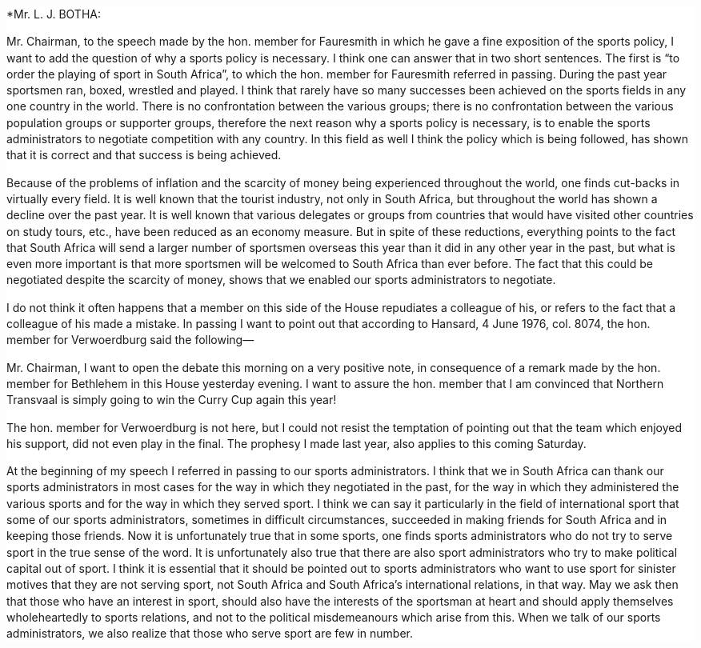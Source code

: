 </speech>

<speech by="#botha">

<from>*Mr. <person refersTo="hansard_za">L. J. BOTHA</person>:</from>

<p>Mr. Chairman, to the speech made by the hon. member for Fauresmith in which he gave a fine exposition of the sports policy, I want to add the question of why a sports policy is necessary. I think one can answer that in two short sentences. The first is &#x201C;to order the playing of sport in South Africa&#x201D;, to which the hon. member for Fauresmith referred in passing. During the past year sportsmen ran, boxed, wrestled and played. I think that rarely have so many successes been achieved on the sports fields in any one country in the world. There is no confrontation between the various groups; there is no confrontation between the various population groups or supporter groups, therefore the next reason why a sports policy is necessary, is to enable the sports administrators to negotiate competition with any country. In this field as well I think the policy which is being followed, has shown that it is correct and that success is being achieved.</p>

<p>Because of the problems of inflation and the scarcity of money being experienced throughout the world, one finds cut-backs in virtually every field. It is well known that the tourist industry, not only in South Africa, but throughout the world has shown a decline over the past year. It is well known that various delegates or groups from countries that would have visited other countries on study tours, etc., have been reduced as an economy measure. But in spite of these reductions, everything points to the fact that South Africa will send a larger number of sportsmen overseas this year than it did in any other year in the past, but what is even more important is that more sportsmen will be welcomed to South Africa than ever before. The fact that this could be negotiated despite the scarcity of money, shows that we enabled our sports administrators to negotiate.</p>

<p>I do not think it often happens that a member on this side of the House repudiates a colleague of his, or refers to the fact that a colleague of his made a mistake. In passing I want to point out that according to Hansard, 4 June 1976, col. 8074, the hon. member for Verwoerdburg said the following&#x2014;</p>

<block name="quote">Mr. Chairman, I want to open the debate this morning on a very positive note, in consequence of a remark made by the hon. member for Bethlehem in this House yesterday evening. I want to assure the hon. member that I am convinced that Northern Transvaal is simply going to win the Curry Cup again this year!</block>

<p>The hon. member for Verwoerdburg is not here, but I could not resist the temptation of pointing out that the team which enjoyed his support, did not even play in the final. The prophesy I made last year, also applies to this coming Saturday.</p>

<p>At the beginning of my speech I referred in passing to our sports administrators. I think that we in South Africa can thank our sports administrators in most cases for the way in which they negotiated in the past, for the way in which they administered the various sports and for the way in which they served sport. I think we can say it particularly in the field of international sport that some of our sports administrators, sometimes in difficult circumstances, succeeded in making friends for <span class="col_7937-7938" refersTo="page_1290"/>South Africa and in keeping those friends. Now it is unfortunately true that in some sports, one finds sports administrators who do not try to serve sport in the true sense of the word. It is unfortunately also true that there are also sport administrators who try to make political capital out of sport. I think it is essential that it should be pointed out to sports administrators who want to use sport for sinister motives that they are not serving sport, not South Africa and South Africa&#x2019;s international relations, in that way. May we ask then that those who have an interest in sport, should also have the interests of the sportsman at heart and should apply themselves wholeheartedly to sports relations, and not to the political misdemeanours which arise from this. When we talk of our sports administrators, we also realize that those who serve sport are few in number.</p>
